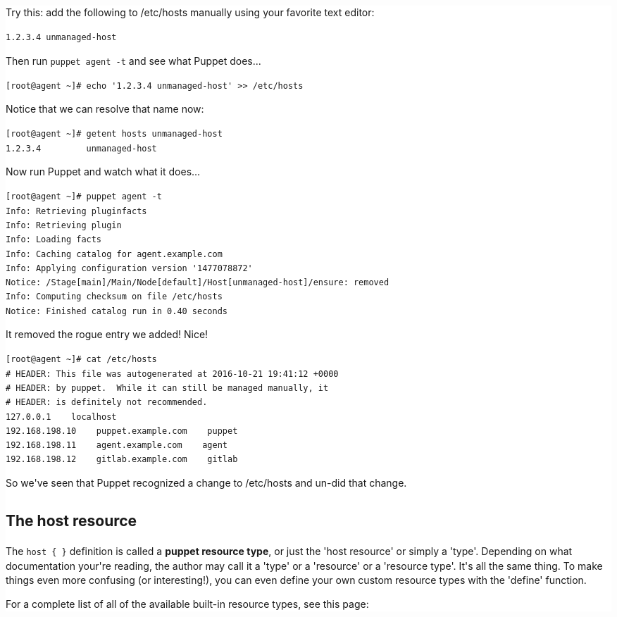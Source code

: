 Try this:  add the following to /etc/hosts manually using your favorite text editor:

```
1.2.3.4 unmanaged-host
```

Then run `puppet agent -t` and see what Puppet does...


```
[root@agent ~]# echo '1.2.3.4 unmanaged-host' >> /etc/hosts
```

Notice that we can resolve that name now:

```
[root@agent ~]# getent hosts unmanaged-host
1.2.3.4         unmanaged-host
```

Now run Puppet and watch what it does...

```
[root@agent ~]# puppet agent -t
Info: Retrieving pluginfacts
Info: Retrieving plugin
Info: Loading facts
Info: Caching catalog for agent.example.com
Info: Applying configuration version '1477078872'
Notice: /Stage[main]/Main/Node[default]/Host[unmanaged-host]/ensure: removed
Info: Computing checksum on file /etc/hosts
Notice: Finished catalog run in 0.40 seconds
```

It removed the rogue entry we added! Nice!

```
[root@agent ~]# cat /etc/hosts
# HEADER: This file was autogenerated at 2016-10-21 19:41:12 +0000
# HEADER: by puppet.  While it can still be managed manually, it
# HEADER: is definitely not recommended.
127.0.0.1    localhost
192.168.198.10    puppet.example.com    puppet
192.168.198.11    agent.example.com    agent
192.168.198.12    gitlab.example.com    gitlab
```

So we've seen that Puppet recognized a change to /etc/hosts and un-did that change.

## The host resource

The `host { }` definition is called a **puppet resource type**, or just
the 'host resource' or simply a 'type'.  Depending on what documentation your're reading,
the author may call it a 'type' or a 'resource' or a 'resource type'.  It's all
the same thing.  To make things even more confusing (or interesting!), you can even define your
own custom resource types with the 'define' function.

For a complete list of all of the available built-in resource
types, see this page:
